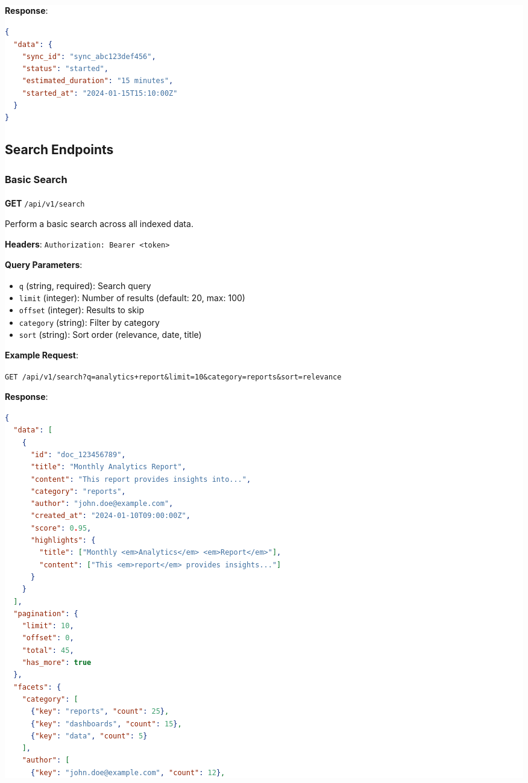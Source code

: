 **Response**:
```json
{
  "data": {
    "sync_id": "sync_abc123def456",
    "status": "started",
    "estimated_duration": "15 minutes",
    "started_at": "2024-01-15T15:10:00Z"
  }
}
```

## Search Endpoints

### Basic Search

**GET** `/api/v1/search`

Perform a basic search across all indexed data.

**Headers**: `Authorization: Bearer <token>`

**Query Parameters**:
- `q` (string, required): Search query
- `limit` (integer): Number of results (default: 20, max: 100)
- `offset` (integer): Results to skip
- `category` (string): Filter by category
- `sort` (string): Sort order (relevance, date, title)

**Example Request**:
```
GET /api/v1/search?q=analytics+report&limit=10&category=reports&sort=relevance
```

**Response**:
```json
{
  "data": [
    {
      "id": "doc_123456789",
      "title": "Monthly Analytics Report",
      "content": "This report provides insights into...",
      "category": "reports",
      "author": "john.doe@example.com",
      "created_at": "2024-01-10T09:00:00Z",
      "score": 0.95,
      "highlights": {
        "title": ["Monthly <em>Analytics</em> <em>Report</em>"],
        "content": ["This <em>report</em> provides insights..."]
      }
    }
  ],
  "pagination": {
    "limit": 10,
    "offset": 0,
    "total": 45,
    "has_more": true
  },
  "facets": {
    "category": [
      {"key": "reports", "count": 25},
      {"key": "dashboards", "count": 15},
      {"key": "data", "count": 5}
    ],
    "author": [
      {"key": "john.doe@example.com", "count": 12},
```